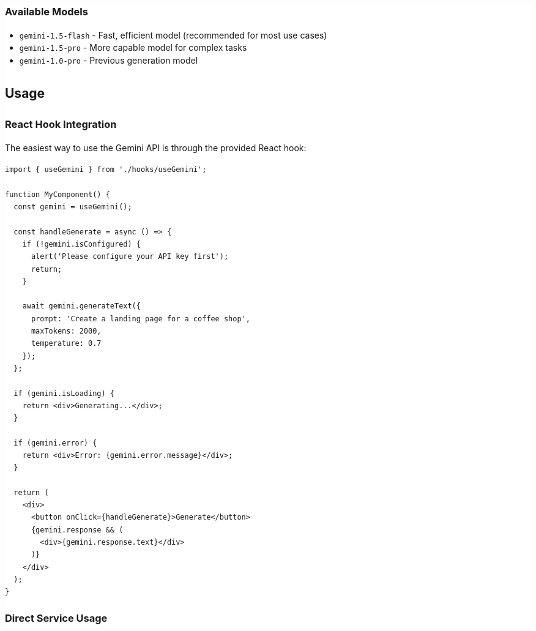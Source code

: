### Available Models

- `gemini-1.5-flash` - Fast, efficient model (recommended for most use cases)
- `gemini-1.5-pro` - More capable model for complex tasks
- `gemini-1.0-pro` - Previous generation model

## Usage

### React Hook Integration

The easiest way to use the Gemini API is through the provided React hook:

```tsx
import { useGemini } from './hooks/useGemini';

function MyComponent() {
  const gemini = useGemini();

  const handleGenerate = async () => {
    if (!gemini.isConfigured) {
      alert('Please configure your API key first');
      return;
    }

    await gemini.generateText({
      prompt: 'Create a landing page for a coffee shop',
      maxTokens: 2000,
      temperature: 0.7
    });
  };

  if (gemini.isLoading) {
    return <div>Generating...</div>;
  }

  if (gemini.error) {
    return <div>Error: {gemini.error.message}</div>;
  }

  return (
    <div>
      <button onClick={handleGenerate}>Generate</button>
      {gemini.response && (
        <div>{gemini.response.text}</div>
      )}
    </div>
  );
}
```

### Direct Service Usage
